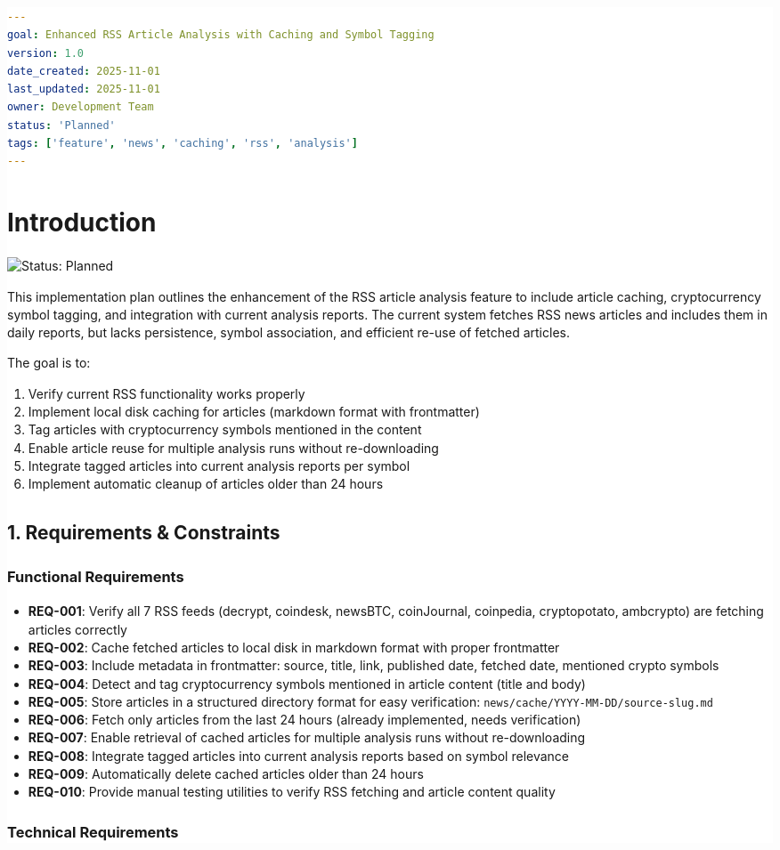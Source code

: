 ```yaml
---
goal: Enhanced RSS Article Analysis with Caching and Symbol Tagging
version: 1.0
date_created: 2025-11-01
last_updated: 2025-11-01
owner: Development Team
status: 'Planned'
tags: ['feature', 'news', 'caching', 'rss', 'analysis']
---
```


# Introduction

![Status: Planned](https://img.shields.io/badge/status-Planned-blue)

This implementation plan outlines the enhancement of the RSS article analysis feature to include article caching, cryptocurrency symbol tagging, and integration with current analysis reports. The current system fetches RSS news articles and includes them in daily reports, but lacks persistence, symbol association, and efficient re-use of fetched articles.

The goal is to:
1. Verify current RSS functionality works properly
2. Implement local disk caching for articles (markdown format with frontmatter)
3. Tag articles with cryptocurrency symbols mentioned in the content
4. Enable article reuse for multiple analysis runs without re-downloading
5. Integrate tagged articles into current analysis reports per symbol
6. Implement automatic cleanup of articles older than 24 hours

## 1. Requirements & Constraints

### Functional Requirements

- **REQ-001**: Verify all 7 RSS feeds (decrypt, coindesk, newsBTC, coinJournal, coinpedia, cryptopotato, ambcrypto) are fetching articles correctly
- **REQ-002**: Cache fetched articles to local disk in markdown format with proper frontmatter
- **REQ-003**: Include metadata in frontmatter: source, title, link, published date, fetched date, mentioned crypto symbols
- **REQ-004**: Detect and tag cryptocurrency symbols mentioned in article content (title and body)
- **REQ-005**: Store articles in a structured directory format for easy verification: `news/cache/YYYY-MM-DD/source-slug.md`
- **REQ-006**: Fetch only articles from the last 24 hours (already implemented, needs verification)
- **REQ-007**: Enable retrieval of cached articles for multiple analysis runs without re-downloading
- **REQ-008**: Integrate tagged articles into current analysis reports based on symbol relevance
- **REQ-009**: Automatically delete cached articles older than 24 hours
- **REQ-010**: Provide manual testing utilities to verify RSS fetching and article content quality

### Technical Requirements
